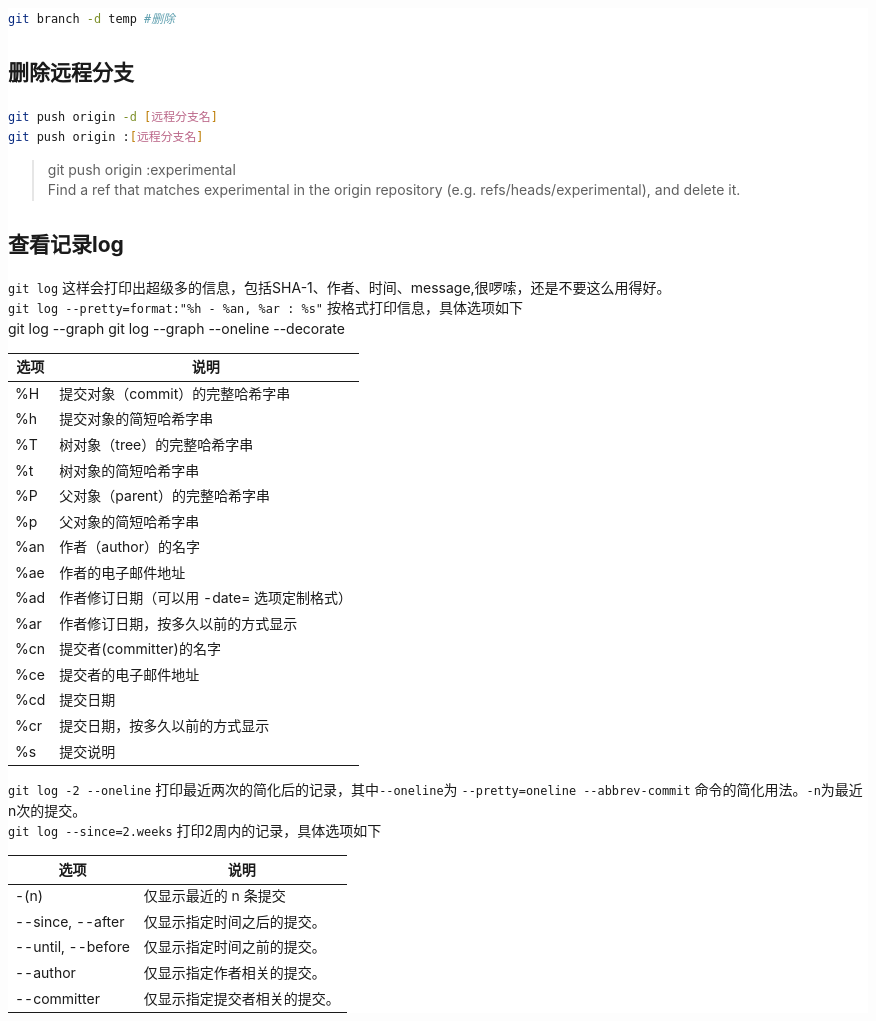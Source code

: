 ```sh
git branch -d temp #删除
```
## 删除远程分支
```sh
git push origin -d [远程分支名]
git push origin :[远程分支名]
```
> git push origin :experimental  
           Find a ref that matches experimental in the origin repository (e.g.  refs/heads/experimental), and delete it.
					 
## 查看记录log
`git log` 这样会打印出超级多的信息，包括SHA-1、作者、时间、message,很啰嗦，还是不要这么用得好。  
`git log --pretty=format:"%h - %an, %ar : %s"` 按格式打印信息，具体选项如下    
git log --graph
git log --graph --oneline --decorate

|  选项 | 说明 |
| ----- | --- |
| %H |	提交对象（commit）的完整哈希字串 |
| %h | 提交对象的简短哈希字串 |
| %T | 树对象（tree）的完整哈希字串 |
| %t | 树对象的简短哈希字串 |
| %P | 父对象（parent）的完整哈希字串
| %p | 父对象的简短哈希字串 |
| %an | 	作者（author）的名字 |
| %ae	|作者的电子邮件地址 |
| %ad | 	作者修订日期（可以用 -date= 选项定制格式） |
| %ar	|作者修订日期，按多久以前的方式显示 |
| %cn	|提交者(committer)的名字 |
| %ce	|提交者的电子邮件地址 |
| %cd	|提交日期 |
| %cr	|提交日期，按多久以前的方式显示 |
| %s	|提交说明 |  

`git log -2 --oneline` 打印最近两次的简化后的记录，其中`--oneline`为	`--pretty=oneline --abbrev-commit` 命令的简化用法。`-n`为最近n次的提交。  
`git log --since=2.weeks` 打印2周内的记录，具体选项如下  

| 选项	| 说明 |
| -- | -- |
| -(n)	| 仅显示最近的 n 条提交| 
| --since, --after	| 仅显示指定时间之后的提交。| 
| --until, --before	| 仅显示指定时间之前的提交。| 
| --author	| 仅显示指定作者相关的提交。| 
| --committer	| 仅显示指定提交者相关的提交。| 
